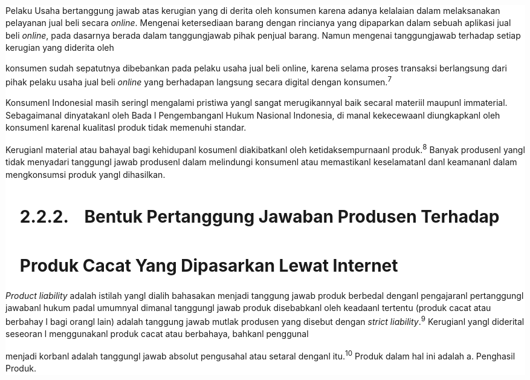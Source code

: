 <p><span class="font4">Pelaku Usaha bertanggung jawab atas kerugian yang di derita oleh konsumen karena adanya kelalaian dalam melaksanakan pelayanan jual beli secara </span><span class="font4" style="font-style:italic;">online</span><span class="font4">. Mengenai ketersediaan barang dengan rincianya yang dipaparkan dalam sebuah aplikasi jual beli </span><span class="font4" style="font-style:italic;">online</span><span class="font4">, pada dasarnya berada dalam tanggungjawab pihak penjual barang. Namun mengenai tanggungjawab terhadap setiap kerugian yang diderita oleh</span></p>
<p><span class="font4">konsumen sudah sepatutnya dibebankan pada pelaku usaha jual beli online, karena selama proses transaksi berlangsung dari pihak pelaku usaha jual beli </span><span class="font4" style="font-style:italic;">online</span><span class="font4"> yang berhadapan langsung secara digital dengan konsumen.<sup>7</sup></span></p>
<p><span class="font4">Konsumen</span><span class="font0">l </span><span class="font4">Indonesia</span><span class="font0">l </span><span class="font4">masih sering</span><span class="font0">l </span><span class="font4">mengalami pristiwa yang</span><span class="font0">l </span><span class="font4">sangat merugikannya</span><span class="font0">l </span><span class="font4">baik secara</span><span class="font0">l </span><span class="font4">materiil maupun</span><span class="font0">l </span><span class="font4">immaterial. Sebagaimana</span><span class="font0">l </span><span class="font4">dinyatakan</span><span class="font0">l </span><span class="font4">oleh Bada </span><span class="font0">l </span><span class="font4">Pengembangan</span><span class="font0">l </span><span class="font4">Hukum Nasional Indonesia, di mana</span><span class="font0">l </span><span class="font4">kekecewaan</span><span class="font0">l </span><span class="font4">diungkapkan</span><span class="font0">l </span><span class="font4">oleh konsumen</span><span class="font0">l </span><span class="font4">karena</span><span class="font0">l </span><span class="font4">kualitas</span><span class="font0">l </span><span class="font4">produk tidak memenuhi standar.</span></p>
<p><span class="font4">Kerugian</span><span class="font0">l </span><span class="font4">material atau bahaya</span><span class="font0">l </span><span class="font4">bagi kehidupan</span><span class="font0">l </span><span class="font4">kosumen</span><span class="font0">l </span><span class="font4">diakibatkan</span><span class="font0">l </span><span class="font4">oleh ketidaksempurnaan</span><span class="font0">l </span><span class="font4">produk.<sup>8</sup> Banyak produsen</span><span class="font0">l </span><span class="font4">yang</span><span class="font0">l </span><span class="font4">tidak menyadari tanggung</span><span class="font0">l </span><span class="font4">jawab produsen</span><span class="font0">l </span><span class="font4">dalam melindungi konsumen</span><span class="font0">l </span><span class="font4">atau memastikan</span><span class="font0">l </span><span class="font4">keselamatan</span><span class="font0">l </span><span class="font4">dan</span><span class="font0">l </span><span class="font4">keamanan</span><span class="font0">l </span><span class="font4">dalam mengkonsumsi produk yang</span><span class="font0">l </span><span class="font4">dihasilkan.</span></p>
<ul style="list-style:none;"><li>
<h1><a name="bookmark13"></a><span class="font4" style="font-weight:bold;"><a name="bookmark14"></a>2.2.2. &nbsp;&nbsp;&nbsp;Bentuk Pertanggung Jawaban Produsen Terhadap</span><br><br><span class="font4" style="font-weight:bold;"><a name="bookmark15"></a>Produk Cacat Yang Dipasarkan Lewat Internet</span></h1></li></ul>
<p><span class="font4" style="font-style:italic;">Product liability</span><span class="font4"> adalah istilah yang</span><span class="font0">l </span><span class="font4">dialih bahasakan menjadi tanggung jawab produk berbeda</span><span class="font0">l </span><span class="font4">dengan</span><span class="font0">l </span><span class="font4">pengajaran</span><span class="font0">l </span><span class="font4">pertanggung</span><span class="font0">l </span><span class="font4">jawaban</span><span class="font0">l </span><span class="font4">hukum pada</span><span class="font0">l </span><span class="font4">umumnya</span><span class="font0">l </span><span class="font4">dimana</span><span class="font0">l </span><span class="font4">tanggung</span><span class="font0">l </span><span class="font4">jawab produk disebabkan</span><span class="font0">l </span><span class="font4">oleh keadaan</span><span class="font0">l </span><span class="font4">tertentu (produk cacat atau berbahay </span><span class="font0">l </span><span class="font4">bagi orang</span><span class="font0">l </span><span class="font4">lain) adalah tanggung jawab mutlak produsen yang disebut dengan </span><span class="font4" style="font-style:italic;">strict liability</span><span class="font4">.<sup>9</sup> Kerugian</span><span class="font0">l </span><span class="font4">yang</span><span class="font0">l </span><span class="font4">diderita</span><span class="font0">l </span><span class="font4">seseoran </span><span class="font0">l </span><span class="font4">menggunakan</span><span class="font0">l </span><span class="font4">produk cacat atau berbahaya, bahkan</span><span class="font0">l </span><span class="font4">pengguna</span><span class="font0">l</span></p>
<p><span class="font4">menjadi korban</span><span class="font0">l </span><span class="font4">adalah tanggung</span><span class="font0">l </span><span class="font4">jawab absolut pengusaha</span><span class="font0">l </span><span class="font4">atau setara</span><span class="font0">l </span><span class="font4">dengan</span><span class="font0">l </span><span class="font4">itu.<sup>10</sup> Produk dalam hal ini adalah a. Penghasil Produk.</span></p>
<ul style="list-style:none;"><li>